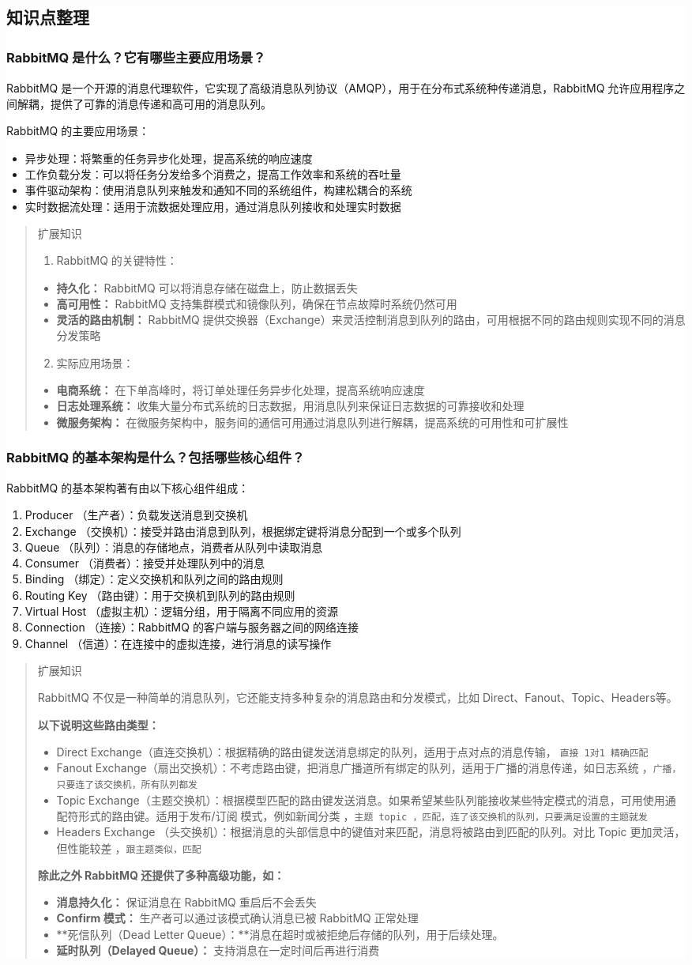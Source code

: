 

## 知识点整理

### RabbitMQ 是什么？它有哪些主要应用场景？

RabbitMQ 是一个开源的消息代理软件，它实现了高级消息队列协议（AMQP），用于在分布式系统种传递消息，RabbitMQ 允许应用程序之间解耦，提供了可靠的消息传递和高可用的消息队列。

RabbitMQ 的主要应用场景：

- 异步处理：将繁重的任务异步化处理，提高系统的响应速度
- 工作负载分发：可以将任务分发给多个消费之，提高工作效率和系统的吞吐量
- 事件驱动架构：使用消息队列来触发和通知不同的系统组件，构建松耦合的系统
- 实时数据流处理：适用于流数据处理应用，通过消息队列接收和处理实时数据

> 扩展知识
>
> 1. RabbitMQ 的关键特性：
>
> - **持久化：** RabbitMQ 可以将消息存储在磁盘上，防止数据丢失
> - **高可用性：** RabbitMQ 支持集群模式和镜像队列，确保在节点故障时系统仍然可用
> - **灵活的路由机制：** RabbitMQ 提供交换器（Exchange）来灵活控制消息到队列的路由，可用根据不同的路由规则实现不同的消息分发策略
>
> 2. 实际应用场景：
>
> - **电商系统：** 在下单高峰时，将订单处理任务异步化处理，提高系统响应速度
> - **日志处理系统：** 收集大量分布式系统的日志数据，用消息队列来保证日志数据的可靠接收和处理
> - **微服务架构：** 在微服务架构中，服务间的通信可用通过消息队列进行解耦，提高系统的可用性和可扩展性



### RabbitMQ 的基本架构是什么？包括哪些核心组件？

RabbitMQ 的基本架构著有由以下核心组件组成：

1. Producer （生产者）：负载发送消息到交换机
2. Exchange （交换机）：接受并路由消息到队列，根据绑定键将消息分配到一个或多个队列
3. Queue （队列）：消息的存储地点，消费者从队列中读取消息
4. Consumer （消费者）：接受并处理队列中的消息
5. Binding （绑定）：定义交换机和队列之间的路由规则
6. Routing Key （路由键）：用于交换机到队列的路由规则
7. Virtual Host （虚拟主机）：逻辑分组，用于隔离不同应用的资源
8. Connection （连接）：RabbitMQ 的客户端与服务器之间的网络连接
9. Channel （信道）：在连接中的虚拟连接，进行消息的读写操作

> 扩展知识
>
> RabbitMQ 不仅是一种简单的消息队列，它还能支持多种复杂的消息路由和分发模式，比如 Direct、Fanout、Topic、Headers等。
>
> **以下说明这些路由类型：**
>
> - Direct Exchange（直连交换机）：根据精确的路由键发送消息绑定的队列，适用于点对点的消息传输， `直接 1对1 精确匹配`
> - Fanout Exchange（扇出交换机）：不考虑路由键，把消息广播道所有绑定的队列，适用于广播的消息传递，如日志系统 ，`广播，只要连了该交换机，所有队列都发`
> - Topic Exchange（主题交换机）：根据模型匹配的路由键发送消息。如果希望某些队列能接收某些特定模式的消息，可用使用通配符形式的路由键。适用于发布/订阅 模式，例如新闻分类 ，`主题 topic ，匹配，连了该交换机的队列，只要满足设置的主题就发`
> - Headers Exchange （头交换机）：根据消息的头部信息中的键值对来匹配，消息将被路由到匹配的队列。对比 Topic 更加灵活，但性能较差 ，`跟主题类似，匹配`
>
> **除此之外 RabbitMQ 还提供了多种高级功能，如：**
>
> - **消息持久化：** 保证消息在 RabbitMQ 重启后不会丢失
> - **Confirm 模式：** 生产者可以通过该模式确认消息已被 RabbitMQ 正常处理
> - **死信队列（Dead Letter Queue）：**消息在超时或被拒绝后存储的队列，用于后续处理。
> - **延时队列（Delayed Queue）：** 支持消息在一定时间后再进行消费
